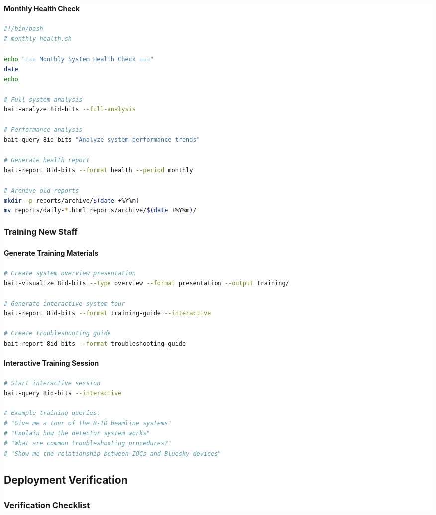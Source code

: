 #### Monthly Health Check
```bash
#!/bin/bash
# monthly-health.sh

echo "=== Monthly System Health Check ==="
date
echo

# Full system analysis
bait-analyze 8id-bits --full-analysis

# Performance analysis
bait-query 8id-bits "Analyze system performance trends"

# Generate health report
bait-report 8id-bits --format health --period monthly

# Archive old reports
mkdir -p reports/archive/$(date +%Y%m)
mv reports/daily-*.html reports/archive/$(date +%Y%m)/
```

### Training New Staff

#### Generate Training Materials
```bash
# Create system overview presentation
bait-visualize 8id-bits --type overview --format presentation --output training/

# Generate interactive system tour
bait-report 8id-bits --format training-guide --interactive

# Create troubleshooting guide
bait-report 8id-bits --format troubleshooting-guide
```

#### Interactive Training Session
```bash
# Start interactive session
bait-query 8id-bits --interactive

# Example training queries:
# "Give me a tour of the 8-ID beamline systems"
# "Explain how the detector system works"
# "What are common troubleshooting procedures?"
# "Show me the relationship between IOCs and Bluesky devices"
```

## Deployment Verification

### Verification Checklist
